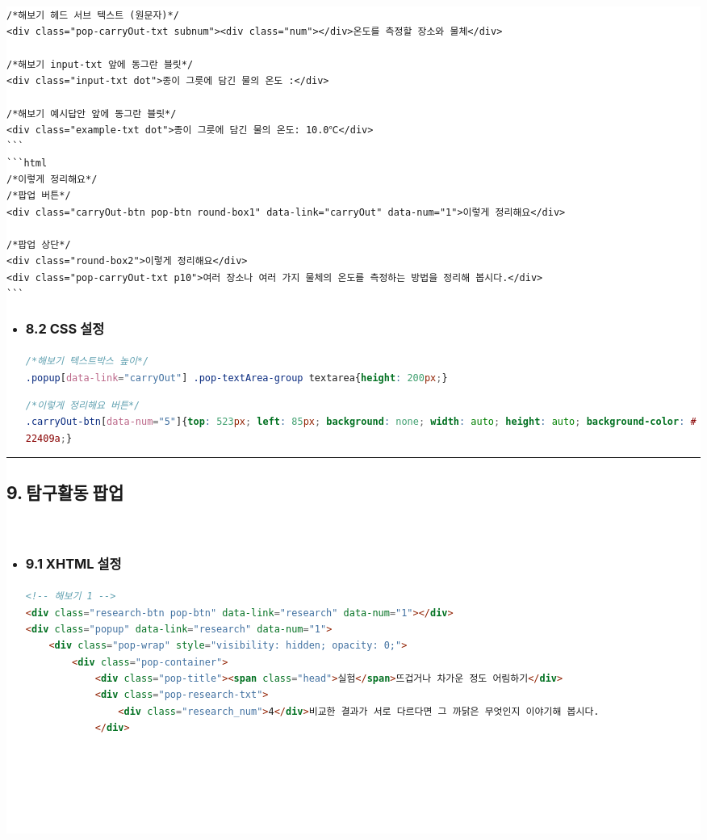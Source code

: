     /*해보기 헤드 서브 텍스트 (원문자)*/
    <div class="pop-carryOut-txt subnum"><div class="num"></div>온도를 측정할 장소와 물체</div>

    /*해보기 input-txt 앞에 동그란 블릿*/
    <div class="input-txt dot">종이 그릇에 담긴 물의 온도 :</div>
    
    /*해보기 예시답안 앞에 동그란 블릿*/
    <div class="example-txt dot">종이 그릇에 담긴 물의 온도: 10.0℃</div>
    ```
    ```html
    /*이렇게 정리해요*/
    /*팝업 버튼*/
    <div class="carryOut-btn pop-btn round-box1" data-link="carryOut" data-num="1">이렇게 정리해요</div>
    
    /*팝업 상단*/
    <div class="round-box2">이렇게 정리해요</div>
    <div class="pop-carryOut-txt p10">여러 장소나 여러 가지 물체의 온도를 측정하는 방법을 정리해 봅시다.</div>
    ```
    

* ### 8.2 CSS 설정

    ```css
    /*해보기 텍스트박스 높이*/
    .popup[data-link="carryOut"] .pop-textArea-group textarea{height: 200px;}
    ```
    
    ```css
    /*이렇게 정리해요 버튼*/
    .carryOut-btn[data-num="5"]{top: 523px; left: 85px; background: none; width: auto; height: auto; background-color: #22409a;}
    ```

***

## 9. 탐구활동 팝업

<img src="">

* ### 9.1 XHTML 설정

    ```html
    <!-- 해보기 1 -->
    <div class="research-btn pop-btn" data-link="research" data-num="1"></div>
    <div class="popup" data-link="research" data-num="1">
        <div class="pop-wrap" style="visibility: hidden; opacity: 0;">
            <div class="pop-container">
                <div class="pop-title"><span class="head">실험</span>뜨겁거나 차가운 정도 어림하기</div>
                <div class="pop-research-txt">
                    <div class="research_num">4</div>비교한 결과가 서로 다르다면 그 까닭은 무엇인지 이야기해 봅시다.
                </div>

                
                
                
                
                